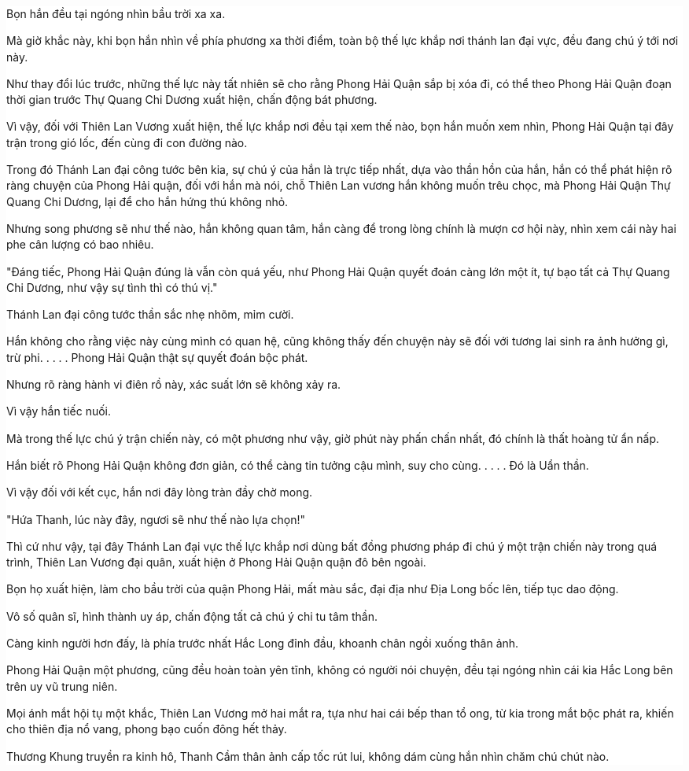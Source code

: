 Bọn hắn đều tại ngóng nhìn bầu trời xa xa.

Mà giờ khắc này, khi bọn hắn nhìn về phía phương xa thời điểm, toàn bộ thế lực khắp nơi thánh lan đại vực, đều đang chú ý tới nơi này.

Như thay đổi lúc trước, những thế lực này tất nhiên sẽ cho rằng Phong Hải Quận sắp bị xóa đi, có thể theo Phong Hải Quận đoạn thời gian trước Thự Quang Chi Dương xuất hiện, chấn động bát phương.

Vì vậy, đối với Thiên Lan Vương xuất hiện, thế lực khắp nơi đều tại xem thế nào, bọn hắn muốn xem nhìn, Phong Hải Quận tại đây trận trong gió lốc, đến cùng đi con đường nào.

Trong đó Thánh Lan đại công tước bên kia, sự chú ý của hắn là trực tiếp nhất, dựa vào thần hồn của hắn, hắn có thể phát hiện rõ ràng chuyện của Phong Hải quận, đối với hắn mà nói, chỗ Thiên Lan vương hắn không muốn trêu chọc, mà Phong Hải Quận Thự Quang Chi Dương, lại để cho hắn hứng thú không nhỏ.

Nhưng song phương sẽ như thế nào, hắn không quan tâm, hắn càng để trong lòng chính là mượn cơ hội này, nhìn xem cái này hai phe cân lượng có bao nhiêu.

"Đáng tiếc, Phong Hải Quận đúng là vẫn còn quá yếu, như Phong Hải Quận quyết đoán càng lớn một ít, tự bạo tất cả Thự Quang Chi Dương, như vậy sự tình thì có thú vị."

Thánh Lan đại công tước thần sắc nhẹ nhõm, mỉm cười.

Hắn không cho rằng việc này cùng mình có quan hệ, cũng không thấy đến chuyện này sẽ đối với tương lai sinh ra ảnh hưởng gì, trừ phi. . . . . Phong Hải Quận thật sự quyết đoán bộc phát.

Nhưng rõ ràng hành vi điên rồ này, xác suất lớn sẽ không xảy ra.

Vì vậy hắn tiếc nuối.

Mà trong thế lực chú ý trận chiến này, có một phương như vậy, giờ phút này phấn chấn nhất, đó chính là thất hoàng tử ẩn nấp.

Hắn biết rõ Phong Hải Quận không đơn giản, có thể càng tin tưởng cậu mình, suy cho cùng. . . . . Đó là Uẩn thần.

Vì vậy đối với kết cục, hắn nơi đây lòng tràn đầy chờ mong.

"Hứa Thanh, lúc này đây, ngươi sẽ như thế nào lựa chọn!"

Thì cứ như vậy, tại đây Thánh Lan đại vực thế lực khắp nơi dùng bất đồng phương pháp đi chú ý một trận chiến này trong quá trình, Thiên Lan Vương đại quân, xuất hiện ở Phong Hải Quận quận đô bên ngoài.

Bọn họ xuất hiện, làm cho bầu trời của quận Phong Hải, mất màu sắc, đại địa như Địa Long bốc lên, tiếp tục dao động.

Vô số quân sĩ, hình thành uy áp, chấn động tất cả chú ý chi tu tâm thần.

Càng kinh người hơn đấy, là phía trước nhất Hắc Long đỉnh đầu, khoanh chân ngồi xuống thân ảnh.

Phong Hải Quận một phương, cũng đều hoàn toàn yên tĩnh, không có người nói chuyện, đều tại ngóng nhìn cái kia Hắc Long bên trên uy vũ trung niên.

Mọi ánh mắt hội tụ một khắc, Thiên Lan Vương mở hai mắt ra, tựa như hai cái bếp than tổ ong, từ kia trong mắt bộc phát ra, khiến cho thiên địa nổ vang, phong bạo cuốn đông hết thảy.

Thương Khung truyền ra kinh hô, Thanh Cầm thân ảnh cấp tốc rút lui, không dám cùng hắn nhìn chăm chú chút nào.
